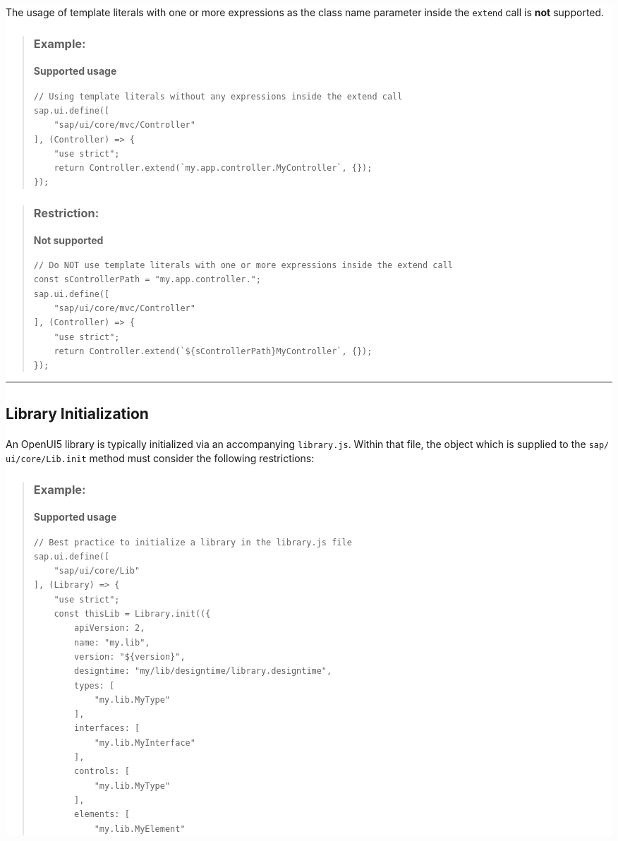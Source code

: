 The usage of template literals with one or more expressions as the class name parameter inside the `extend` call is **not** supported.

> ### Example:  
> **Supported usage** 
> 
> ```
> // Using template literals without any expressions inside the extend call
> sap.ui.define([
>     "sap/ui/core/mvc/Controller"
> ], (Controller) => {
>     "use strict";
>     return Controller.extend(`my.app.controller.MyController`, {});
> });
> ```

> ### Restriction:  
> **Not supported** 
> 
> ```
> // Do NOT use template literals with one or more expressions inside the extend call
> const sControllerPath = "my.app.controller.";
> sap.ui.define([
>     "sap/ui/core/mvc/Controller"
> ], (Controller) => {
>     "use strict";
>     return Controller.extend(`${sControllerPath}MyController`, {});
> });
> ```

***

<a name="loio0cb44d7a147640a0890cefa5fd7c7f8e__section_libInit"/>

## Library Initialization

An OpenUI5 library is typically initialized via an accompanying `library.js`. Within that file, the object which is supplied to the `sap/ui/core/Lib.init` method must consider the following restrictions:

> ### Example:  
> **Supported usage** 
> 
> ```
> // Best practice to initialize a library in the library.js file
> sap.ui.define([
>     "sap/ui/core/Lib"
> ], (Library) => {
>     "use strict";
>     const thisLib = Library.init(({
>         apiVersion: 2,
>         name: "my.lib",
>         version: "${version}",
>         designtime: "my/lib/designtime/library.designtime",
>         types: [
>             "my.lib.MyType"
>         ],
>         interfaces: [
>             "my.lib.MyInterface"
>         ],
>         controls: [
>             "my.lib.MyType"
>         ],
>         elements: [
>             "my.lib.MyElement"
